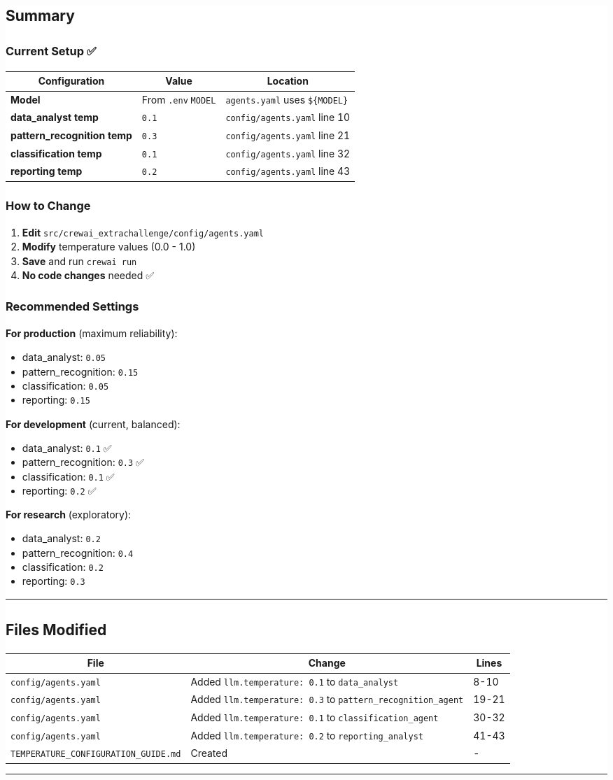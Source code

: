 
## Summary

### Current Setup ✅

| Configuration | Value | Location |
|---------------|-------|----------|
| **Model** | From `.env` `MODEL` | `agents.yaml` uses `${MODEL}` |
| **data_analyst temp** | `0.1` | `config/agents.yaml` line 10 |
| **pattern_recognition temp** | `0.3` | `config/agents.yaml` line 21 |
| **classification temp** | `0.1` | `config/agents.yaml` line 32 |
| **reporting temp** | `0.2` | `config/agents.yaml` line 43 |

### How to Change

1. **Edit** `src/crewai_extrachallenge/config/agents.yaml`
2. **Modify** temperature values (0.0 - 1.0)
3. **Save** and run `crewai run`
4. **No code changes** needed ✅

### Recommended Settings

**For production** (maximum reliability):
- data_analyst: `0.05`
- pattern_recognition: `0.15`
- classification: `0.05`
- reporting: `0.15`

**For development** (current, balanced):
- data_analyst: `0.1` ✅
- pattern_recognition: `0.3` ✅
- classification: `0.1` ✅
- reporting: `0.2` ✅

**For research** (exploratory):
- data_analyst: `0.2`
- pattern_recognition: `0.4`
- classification: `0.2`
- reporting: `0.3`

---

## Files Modified

| File | Change | Lines |
|------|--------|-------|
| `config/agents.yaml` | Added `llm.temperature: 0.1` to `data_analyst` | 8-10 |
| `config/agents.yaml` | Added `llm.temperature: 0.3` to `pattern_recognition_agent` | 19-21 |
| `config/agents.yaml` | Added `llm.temperature: 0.1` to `classification_agent` | 30-32 |
| `config/agents.yaml` | Added `llm.temperature: 0.2` to `reporting_analyst` | 41-43 |
| `TEMPERATURE_CONFIGURATION_GUIDE.md` | Created | - |

---